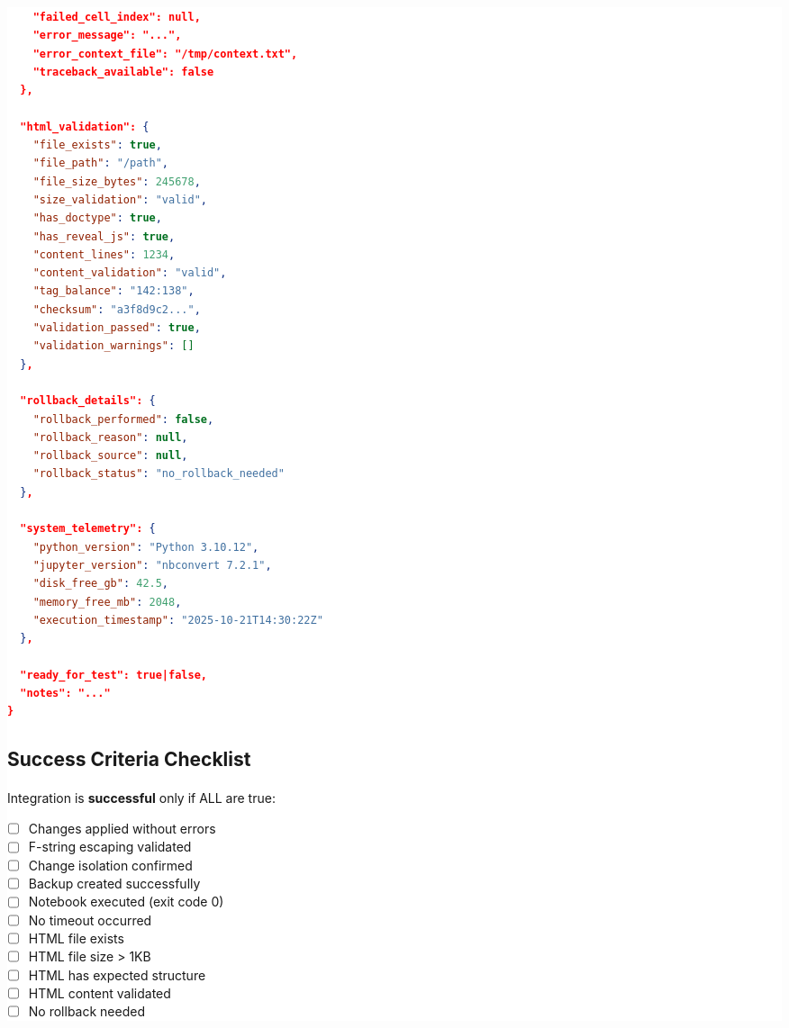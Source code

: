 ```json
    "failed_cell_index": null,
    "error_message": "...",
    "error_context_file": "/tmp/context.txt",
    "traceback_available": false
  },

  "html_validation": {
    "file_exists": true,
    "file_path": "/path",
    "file_size_bytes": 245678,
    "size_validation": "valid",
    "has_doctype": true,
    "has_reveal_js": true,
    "content_lines": 1234,
    "content_validation": "valid",
    "tag_balance": "142:138",
    "checksum": "a3f8d9c2...",
    "validation_passed": true,
    "validation_warnings": []
  },

  "rollback_details": {
    "rollback_performed": false,
    "rollback_reason": null,
    "rollback_source": null,
    "rollback_status": "no_rollback_needed"
  },

  "system_telemetry": {
    "python_version": "Python 3.10.12",
    "jupyter_version": "nbconvert 7.2.1",
    "disk_free_gb": 42.5,
    "memory_free_mb": 2048,
    "execution_timestamp": "2025-10-21T14:30:22Z"
  },

  "ready_for_test": true|false,
  "notes": "..."
}
```

## Success Criteria Checklist

Integration is **successful** only if ALL are true:

- [ ] Changes applied without errors
- [ ] F-string escaping validated
- [ ] Change isolation confirmed
- [ ] Backup created successfully
- [ ] Notebook executed (exit code 0)
- [ ] No timeout occurred
- [ ] HTML file exists
- [ ] HTML file size > 1KB
- [ ] HTML has expected structure
- [ ] HTML content validated
- [ ] No rollback needed
